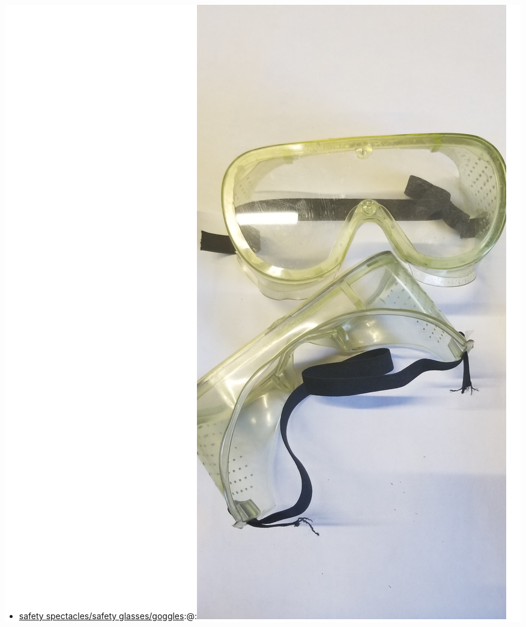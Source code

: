 - [safety spectacles/safety glasses/goggles](goggles.md):@:![safety spectacles/safety glasses/goggles](../../archives/Wikimedia%20Commons/Safety%20Goggles.jpg) 